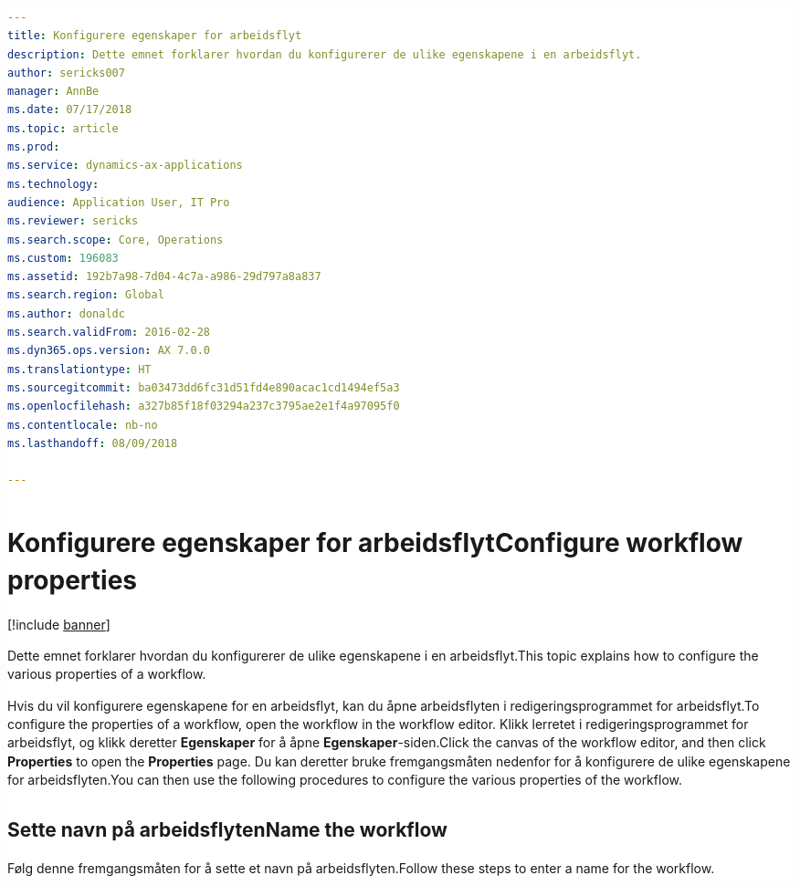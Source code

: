 ```yaml
---
title: Konfigurere egenskaper for arbeidsflyt
description: Dette emnet forklarer hvordan du konfigurerer de ulike egenskapene i en arbeidsflyt.
author: sericks007
manager: AnnBe
ms.date: 07/17/2018
ms.topic: article
ms.prod: 
ms.service: dynamics-ax-applications
ms.technology: 
audience: Application User, IT Pro
ms.reviewer: sericks
ms.search.scope: Core, Operations
ms.custom: 196083
ms.assetid: 192b7a98-7d04-4c7a-a986-29d797a8a837
ms.search.region: Global
ms.author: donaldc
ms.search.validFrom: 2016-02-28
ms.dyn365.ops.version: AX 7.0.0
ms.translationtype: HT
ms.sourcegitcommit: ba03473dd6fc31d51fd4e890acac1cd1494ef5a3
ms.openlocfilehash: a327b85f18f03294a237c3795ae2e1f4a97095f0
ms.contentlocale: nb-no
ms.lasthandoff: 08/09/2018

---
```


# <a name="configure-workflow-properties"></a><span data-ttu-id="52c67-103">Konfigurere egenskaper for arbeidsflyt</span><span class="sxs-lookup"><span data-stu-id="52c67-103">Configure workflow properties</span></span>

[!include [banner](../includes/banner.md)]

<span data-ttu-id="52c67-104">Dette emnet forklarer hvordan du konfigurerer de ulike egenskapene i en arbeidsflyt.</span><span class="sxs-lookup"><span data-stu-id="52c67-104">This topic explains how to configure the various properties of a workflow.</span></span>

<span data-ttu-id="52c67-105">Hvis du vil konfigurere egenskapene for en arbeidsflyt, kan du åpne arbeidsflyten i redigeringsprogrammet for arbeidsflyt.</span><span class="sxs-lookup"><span data-stu-id="52c67-105">To configure the properties of a workflow, open the workflow in the workflow editor.</span></span> <span data-ttu-id="52c67-106">Klikk lerretet i redigeringsprogrammet for arbeidsflyt, og klikk deretter **Egenskaper** for å åpne **Egenskaper**-siden.</span><span class="sxs-lookup"><span data-stu-id="52c67-106">Click the canvas of the workflow editor, and then click **Properties** to open the **Properties** page.</span></span> <span data-ttu-id="52c67-107">Du kan deretter bruke fremgangsmåten nedenfor for å konfigurere de ulike egenskapene for arbeidsflyten.</span><span class="sxs-lookup"><span data-stu-id="52c67-107">You can then use the following procedures to configure the various properties of the workflow.</span></span>

## <a name="name-the-workflow"></a><span data-ttu-id="52c67-108">Sette navn på arbeidsflyten</span><span class="sxs-lookup"><span data-stu-id="52c67-108">Name the workflow</span></span>
<span data-ttu-id="52c67-109">Følg denne fremgangsmåten for å sette et navn på arbeidsflyten.</span><span class="sxs-lookup"><span data-stu-id="52c67-109">Follow these steps to enter a name for the workflow.</span></span>
